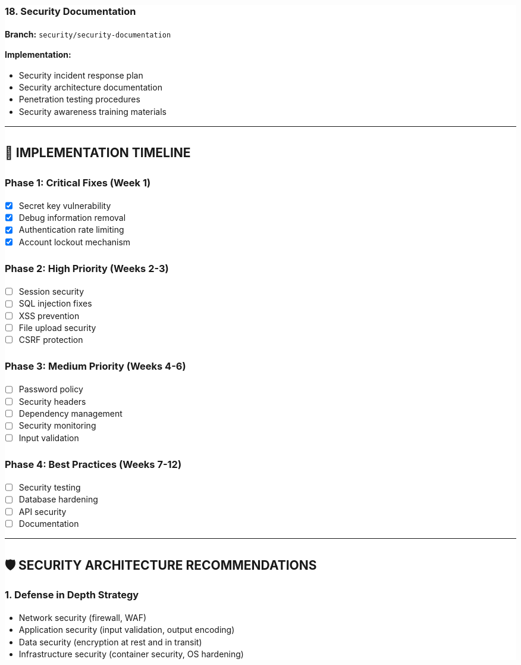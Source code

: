 ### 18. Security Documentation
**Branch:** `security/security-documentation`

**Implementation:**
- Security incident response plan
- Security architecture documentation
- Penetration testing procedures
- Security awareness training materials

---

## 🔧 IMPLEMENTATION TIMELINE

### Phase 1: Critical Fixes (Week 1)
- [x] Secret key vulnerability
- [x] Debug information removal
- [x] Authentication rate limiting
- [x] Account lockout mechanism

### Phase 2: High Priority (Weeks 2-3)
- [ ] Session security
- [ ] SQL injection fixes
- [ ] XSS prevention
- [ ] File upload security
- [ ] CSRF protection

### Phase 3: Medium Priority (Weeks 4-6)
- [ ] Password policy
- [ ] Security headers
- [ ] Dependency management
- [ ] Security monitoring
- [ ] Input validation

### Phase 4: Best Practices (Weeks 7-12)
- [ ] Security testing
- [ ] Database hardening
- [ ] API security
- [ ] Documentation

---

## 🛡️ SECURITY ARCHITECTURE RECOMMENDATIONS

### 1. Defense in Depth Strategy
- Network security (firewall, WAF)
- Application security (input validation, output encoding)
- Data security (encryption at rest and in transit)
- Infrastructure security (container security, OS hardening)
